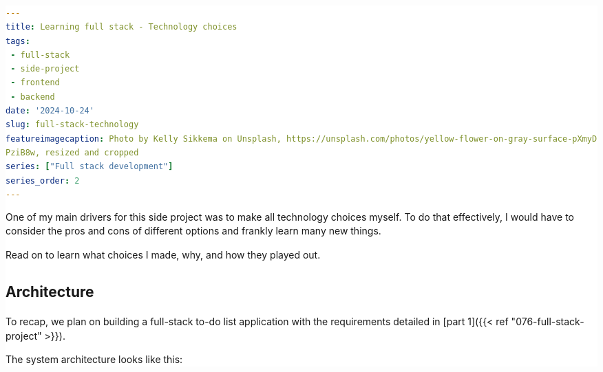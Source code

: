 ```yaml
---
title: Learning full stack - Technology choices
tags:
 - full-stack
 - side-project
 - frontend
 - backend
date: '2024-10-24'
slug: full-stack-technology
featureimagecaption: Photo by Kelly Sikkema on Unsplash, https://unsplash.com/photos/yellow-flower-on-gray-surface-pXmyDPziB8w, resized and cropped
series: ["Full stack development"]
series_order: 2
---
```

One of my main drivers for this side project was to make all technology choices myself. To do that effectively, I would have to consider the pros and cons of different options and frankly learn many new things.

Read on to learn what choices I made, why, and how they played out.

## Architecture
To recap, we plan on building a full-stack to-do list application with the requirements detailed in [part 1]({{< ref "076-full-stack-project" >}}). 

The system architecture looks like this:
